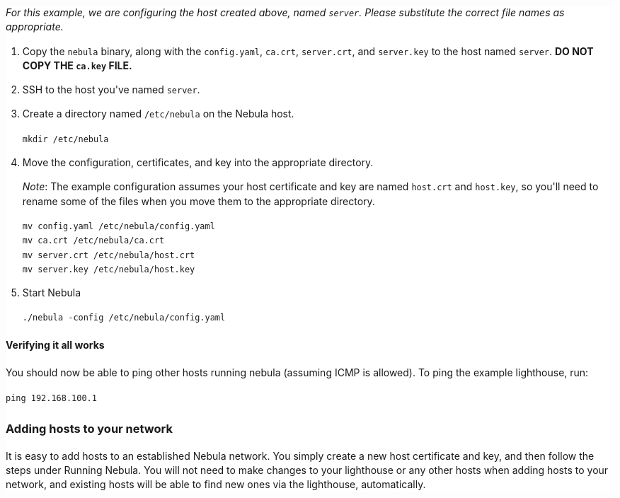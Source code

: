 _For this example, we are configuring the host created above, named `server`. Please substitute the correct file names as appropriate._

1. Copy the `nebula` binary, along with the `config.yaml`, `ca.crt`, `server.crt`, and `server.key` to the host named `server`. **DO NOT COPY THE `ca.key` FILE.**

2. SSH to the host you've named `server`.

3. Create a directory named `/etc/nebula` on the Nebula host.
   ```shell
   mkdir /etc/nebula
   ```
4. Move the configuration, certificates, and key into the appropriate directory.

   _Note_: The example configuration assumes your host certificate and key are named `host.crt` and `host.key`, so you'll need to rename some of the files when you move them to the appropriate directory.

   ```shell
   mv config.yaml /etc/nebula/config.yaml
   mv ca.crt /etc/nebula/ca.crt
   mv server.crt /etc/nebula/host.crt
   mv server.key /etc/nebula/host.key
   ```

5. Start Nebula

   ```shell
   ./nebula -config /etc/nebula/config.yaml
   ```

#### Verifying it all works

You should now be able to ping other hosts running nebula (assuming ICMP is allowed). To ping the example lighthouse, run:

```shell
ping 192.168.100.1
```

### Adding hosts to your network

It is easy to add hosts to an established Nebula network. You simply create a new host certificate and key, and then follow the steps under Running Nebula. You will not need to make changes to your lighthouse or any other hosts when adding hosts to your network, and existing hosts will be able to find new ones via the lighthouse, automatically.

